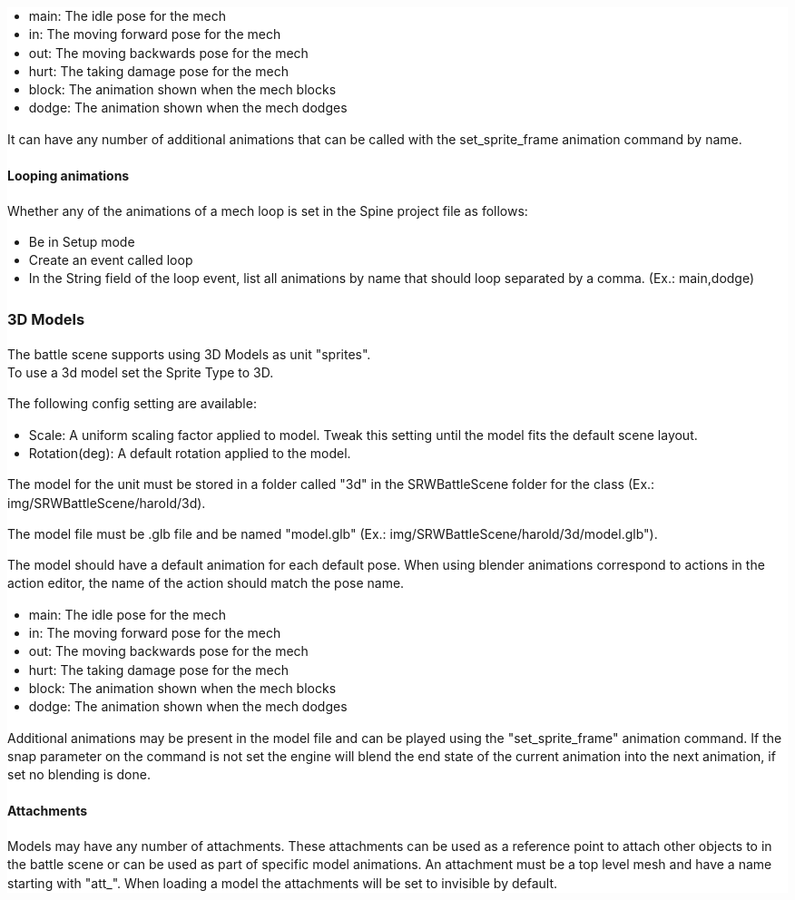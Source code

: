 * main: The idle pose for the mech
* in: The moving forward pose for the mech
* out: The moving backwards pose for the mech
* hurt: The taking damage pose for the mech
* block: The animation shown when the mech blocks
* dodge: The animation shown when the mech dodges

It can have any number of additional animations that can be called with the set\_sprite\_frame animation command by name.

#### Looping animations

Whether any of the animations of a mech loop is set in the Spine project file as follows:

* Be in Setup mode
* Create an event called loop
* In the String field of the loop event, list all animations by name that should loop separated by a comma. (Ex.: main,dodge)

### 3D Models

The battle scene supports using 3D Models as unit "sprites".   
To use a 3d model set the Sprite Type to 3D.

The following config setting are available:  

* Scale: A uniform scaling factor applied to model. Tweak this setting until the model fits the default scene layout.
* Rotation(deg): A default rotation applied to the model.

The model for the unit must be stored in a folder called "3d" in the SRWBattleScene folder for the class (Ex.: img/SRWBattleScene/harold/3d).

The model file must be .glb file and be named "model.glb" (Ex.: img/SRWBattleScene/harold/3d/model.glb").

The model should have a default animation for each default pose. When using blender animations correspond to actions in the action editor, the name of the action should match the pose name.

* main: The idle pose for the mech
* in: The moving forward pose for the mech
* out: The moving backwards pose for the mech
* hurt: The taking damage pose for the mech
* block: The animation shown when the mech blocks
* dodge: The animation shown when the mech dodges  

Additional animations may be present in the model file and can be played using the "set\_sprite\_frame" animation command.
If the snap parameter on the command is not set the engine will blend the end state of the current animation into the next animation, if set no blending is done.

#### Attachments

Models may have any number of attachments. These attachments can be used as a reference point to attach other objects to in the battle scene or can be used as part of specific model animations. An attachment must be a top level mesh and have a name starting with "att_".
When loading a model the attachments will be set to invisible by default.
